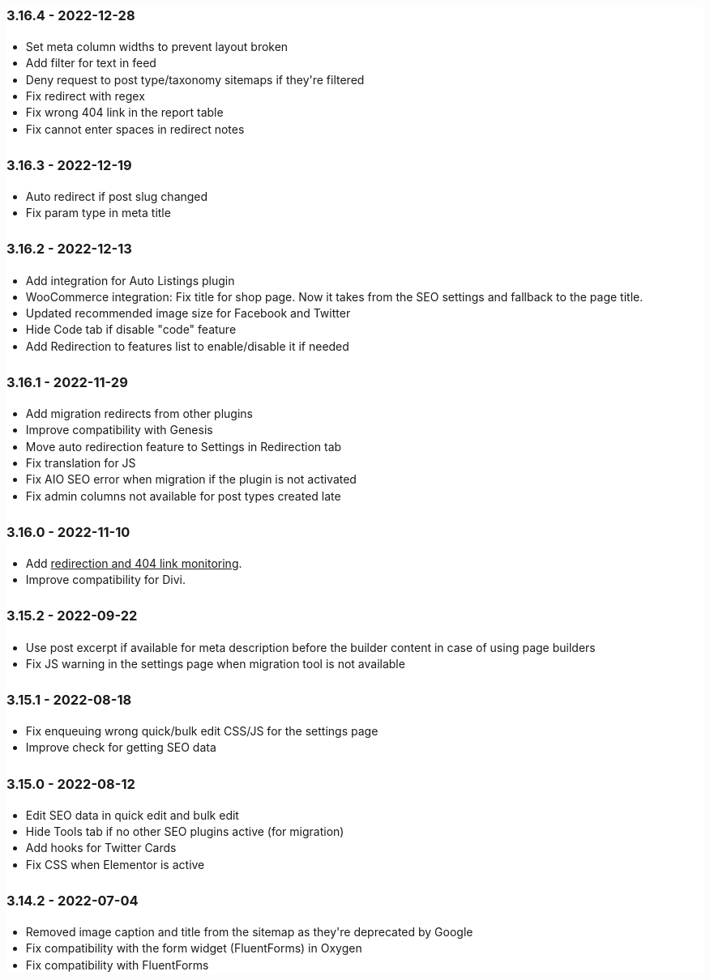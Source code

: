 ### 3.16.4 - 2022-12-28
- Set meta column widths to prevent layout broken
- Add filter for text in feed
- Deny request to post type/taxonomy sitemaps if they're filtered
- Fix redirect with regex
- Fix wrong 404 link in the report table
- Fix cannot enter spaces in redirect notes

### 3.16.3 - 2022-12-19
- Auto redirect if post slug changed
- Fix param type in meta title

### 3.16.2 - 2022-12-13
- Add integration for Auto Listings plugin
- WooCommerce integration: Fix title for shop page. Now it takes from the SEO settings and fallback to the page title.
- Updated recommended image size for Facebook and Twitter
- Hide Code tab if disable "code" feature
- Add Redirection to features list to enable/disable it if needed

### 3.16.1 - 2022-11-29
- Add migration redirects from other plugins
- Improve compatibility with Genesis
- Move auto redirection feature to Settings in Redirection tab
- Fix translation for JS
- Fix AIO SEO error when migration if the plugin is not activated
- Fix admin columns not available for post types created late

### 3.16.0 - 2022-11-10

- Add [redirection and 404 link monitoring](https://wpslimseo.com/slim-seo-3-16/).
- Improve compatibility for Divi.

### 3.15.2 - 2022-09-22
- Use post excerpt if available for meta description before the builder content in case of using page builders
- Fix JS warning in the settings page when migration tool is not available

### 3.15.1 - 2022-08-18
- Fix enqueuing wrong quick/bulk edit CSS/JS for the settings page
- Improve check for getting SEO data

### 3.15.0 - 2022-08-12
- Edit SEO data in quick edit and bulk edit
- Hide Tools tab if no other SEO plugins active (for migration)
- Add hooks for Twitter Cards
- Fix CSS when Elementor is active

### 3.14.2 - 2022-07-04
- Removed image caption and title from the sitemap as they're deprecated by Google
- Fix compatibility with the form widget (FluentForms) in Oxygen
- Fix compatibility with FluentForms
